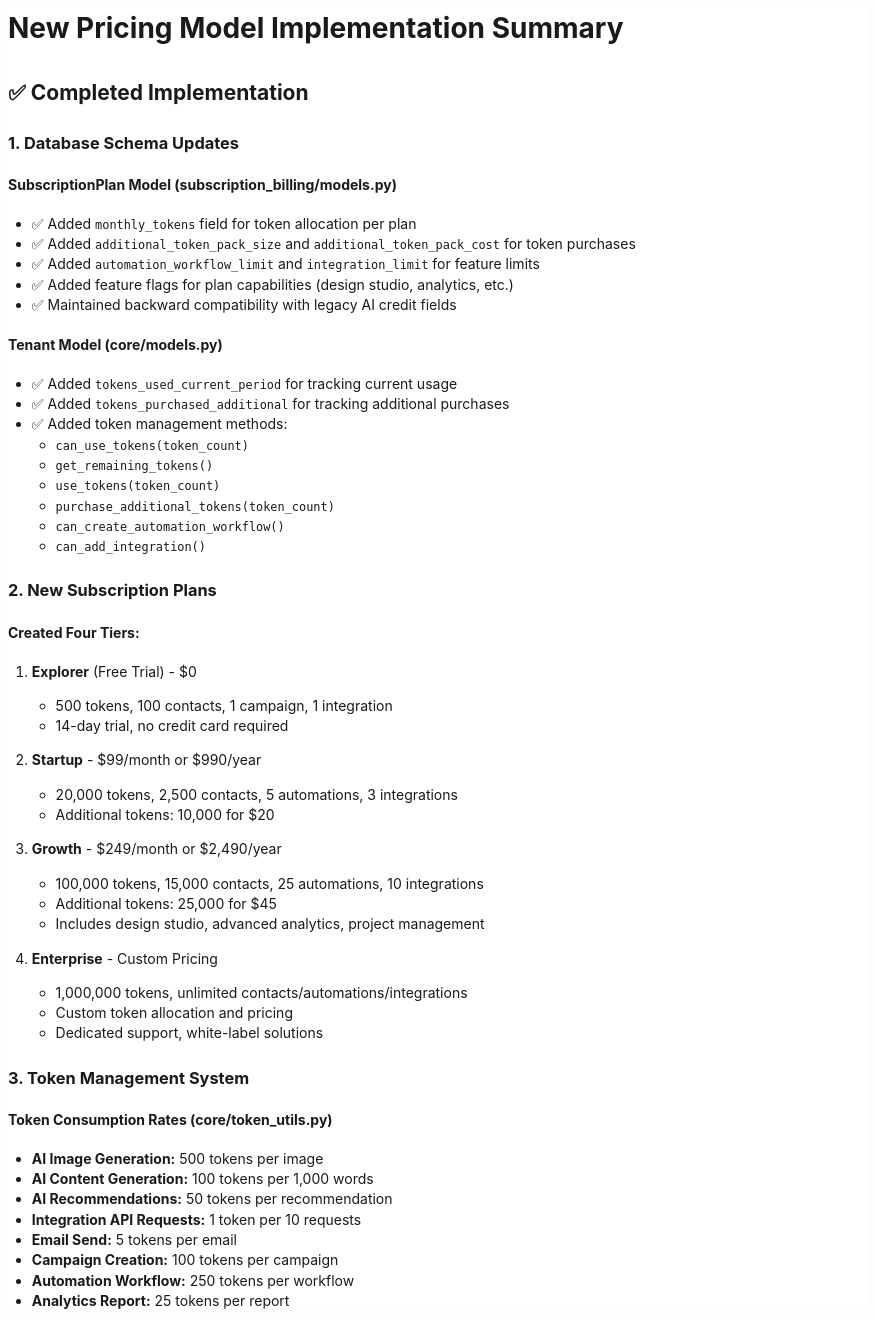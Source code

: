 # New Pricing Model Implementation Summary

## ✅ Completed Implementation

### 1. Database Schema Updates

#### SubscriptionPlan Model (subscription_billing/models.py)
- ✅ Added `monthly_tokens` field for token allocation per plan
- ✅ Added `additional_token_pack_size` and `additional_token_pack_cost` for token purchases
- ✅ Added `automation_workflow_limit` and `integration_limit` for feature limits
- ✅ Added feature flags for plan capabilities (design studio, analytics, etc.)
- ✅ Maintained backward compatibility with legacy AI credit fields

#### Tenant Model (core/models.py)
- ✅ Added `tokens_used_current_period` for tracking current usage
- ✅ Added `tokens_purchased_additional` for tracking additional purchases
- ✅ Added token management methods:
  - `can_use_tokens(token_count)`
  - `get_remaining_tokens()`
  - `use_tokens(token_count)`
  - `purchase_additional_tokens(token_count)`
  - `can_create_automation_workflow()`
  - `can_add_integration()`

### 2. New Subscription Plans

#### Created Four Tiers:
1. **Explorer** (Free Trial) - $0
   - 500 tokens, 100 contacts, 1 campaign, 1 integration
   - 14-day trial, no credit card required

2. **Startup** - $99/month or $990/year
   - 20,000 tokens, 2,500 contacts, 5 automations, 3 integrations
   - Additional tokens: 10,000 for $20

3. **Growth** - $249/month or $2,490/year
   - 100,000 tokens, 15,000 contacts, 25 automations, 10 integrations
   - Additional tokens: 25,000 for $45
   - Includes design studio, advanced analytics, project management

4. **Enterprise** - Custom Pricing
   - 1,000,000 tokens, unlimited contacts/automations/integrations
   - Custom token allocation and pricing
   - Dedicated support, white-label solutions

### 3. Token Management System

#### Token Consumption Rates (core/token_utils.py)
- **AI Image Generation:** 500 tokens per image
- **AI Content Generation:** 100 tokens per 1,000 words
- **AI Recommendations:** 50 tokens per recommendation
- **Integration API Requests:** 1 token per 10 requests
- **Email Send:** 5 tokens per email
- **Campaign Creation:** 100 tokens per campaign
- **Automation Workflow:** 250 tokens per workflow
- **Analytics Report:** 25 tokens per report
